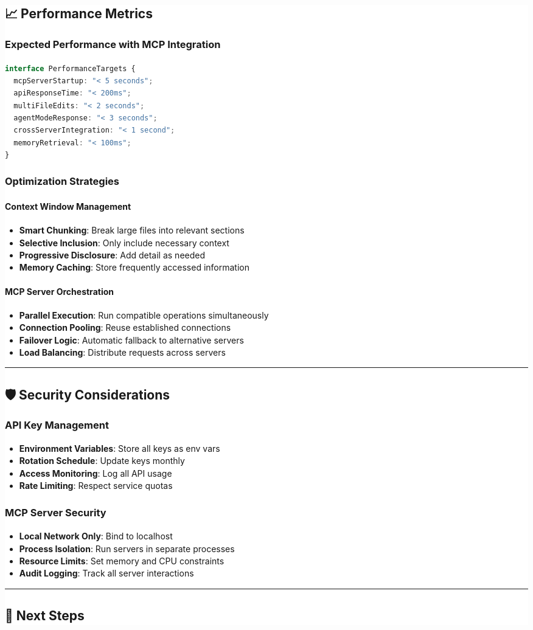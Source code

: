 
## 📈 Performance Metrics

### Expected Performance with MCP Integration

```typescript
interface PerformanceTargets {
  mcpServerStartup: "< 5 seconds";
  apiResponseTime: "< 200ms";  
  multiFileEdits: "< 2 seconds";
  agentModeResponse: "< 3 seconds";
  crossServerIntegration: "< 1 second";
  memoryRetrieval: "< 100ms";
}
```

### Optimization Strategies

#### Context Window Management
- **Smart Chunking**: Break large files into relevant sections
- **Selective Inclusion**: Only include necessary context
- **Progressive Disclosure**: Add detail as needed
- **Memory Caching**: Store frequently accessed information

#### MCP Server Orchestration
- **Parallel Execution**: Run compatible operations simultaneously
- **Connection Pooling**: Reuse established connections
- **Failover Logic**: Automatic fallback to alternative servers
- **Load Balancing**: Distribute requests across servers

---

## 🛡️ Security Considerations

### API Key Management
- **Environment Variables**: Store all keys as env vars
- **Rotation Schedule**: Update keys monthly
- **Access Monitoring**: Log all API usage
- **Rate Limiting**: Respect service quotas

### MCP Server Security
- **Local Network Only**: Bind to localhost
- **Process Isolation**: Run servers in separate processes
- **Resource Limits**: Set memory and CPU constraints
- **Audit Logging**: Track all server interactions

---

## 🚀 Next Steps
